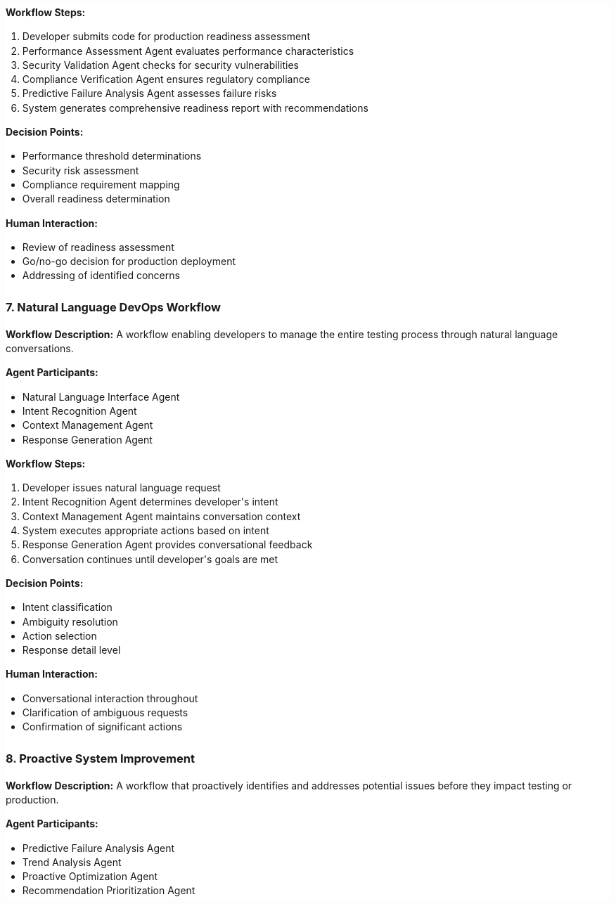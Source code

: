 **Workflow Steps:**
1. Developer submits code for production readiness assessment
2. Performance Assessment Agent evaluates performance characteristics
3. Security Validation Agent checks for security vulnerabilities
4. Compliance Verification Agent ensures regulatory compliance
5. Predictive Failure Analysis Agent assesses failure risks
6. System generates comprehensive readiness report with recommendations

**Decision Points:**
- Performance threshold determinations
- Security risk assessment
- Compliance requirement mapping
- Overall readiness determination

**Human Interaction:**
- Review of readiness assessment
- Go/no-go decision for production deployment
- Addressing of identified concerns

### 7. Natural Language DevOps Workflow

**Workflow Description:** A workflow enabling developers to manage the entire testing process through natural language conversations.

**Agent Participants:**
- Natural Language Interface Agent
- Intent Recognition Agent
- Context Management Agent
- Response Generation Agent

**Workflow Steps:**
1. Developer issues natural language request
2. Intent Recognition Agent determines developer's intent
3. Context Management Agent maintains conversation context
4. System executes appropriate actions based on intent
5. Response Generation Agent provides conversational feedback
6. Conversation continues until developer's goals are met

**Decision Points:**
- Intent classification
- Ambiguity resolution
- Action selection
- Response detail level

**Human Interaction:**
- Conversational interaction throughout
- Clarification of ambiguous requests
- Confirmation of significant actions

### 8. Proactive System Improvement

**Workflow Description:** A workflow that proactively identifies and addresses potential issues before they impact testing or production.

**Agent Participants:**
- Predictive Failure Analysis Agent
- Trend Analysis Agent
- Proactive Optimization Agent
- Recommendation Prioritization Agent
